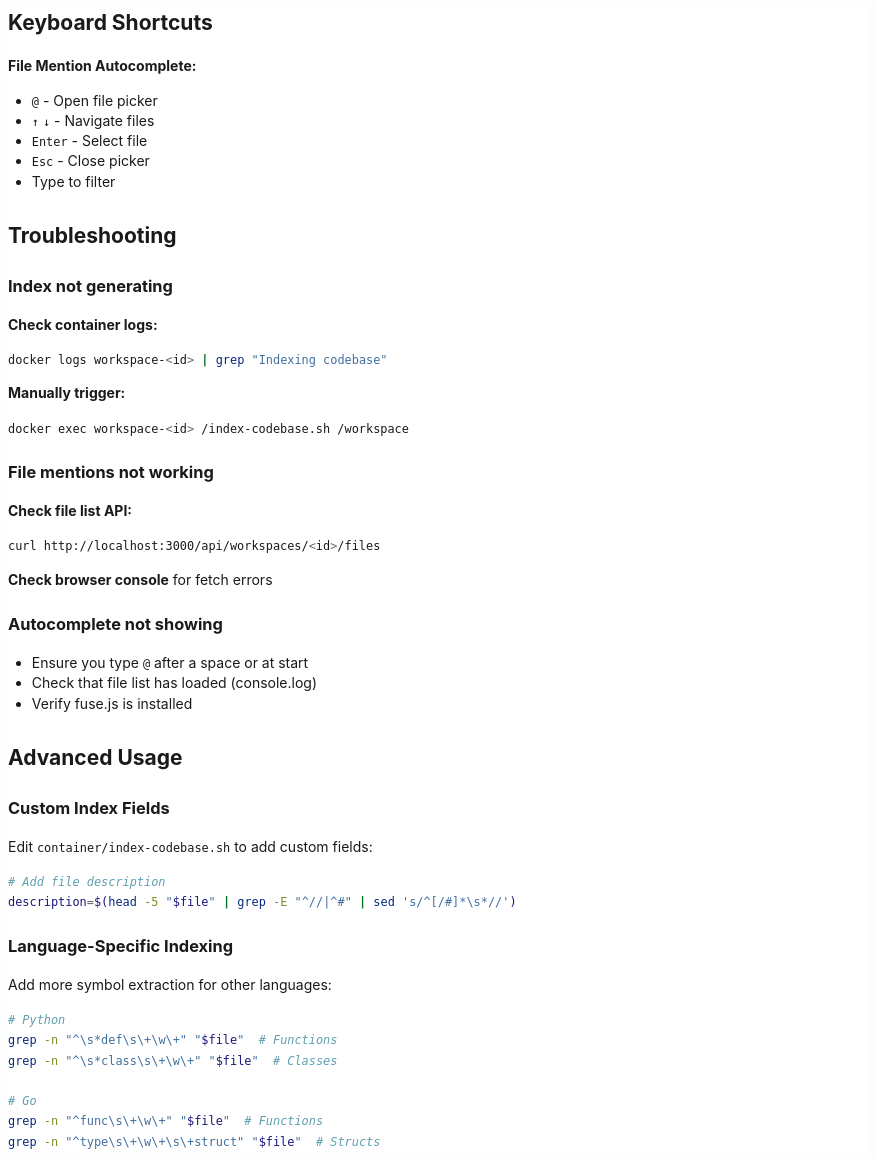 ## Keyboard Shortcuts

**File Mention Autocomplete:**
- `@` - Open file picker
- `↑` `↓` - Navigate files
- `Enter` - Select file
- `Esc` - Close picker
- Type to filter

## Troubleshooting

### Index not generating
**Check container logs:**
```bash
docker logs workspace-<id> | grep "Indexing codebase"
```

**Manually trigger:**
```bash
docker exec workspace-<id> /index-codebase.sh /workspace
```

### File mentions not working
**Check file list API:**
```bash
curl http://localhost:3000/api/workspaces/<id>/files
```

**Check browser console** for fetch errors

### Autocomplete not showing
- Ensure you type `@` after a space or at start
- Check that file list has loaded (console.log)
- Verify fuse.js is installed

## Advanced Usage

### Custom Index Fields

Edit `container/index-codebase.sh` to add custom fields:
```bash
# Add file description
description=$(head -5 "$file" | grep -E "^//|^#" | sed 's/^[/#]*\s*//')
```

### Language-Specific Indexing

Add more symbol extraction for other languages:
```bash
# Python
grep -n "^\s*def\s\+\w\+" "$file"  # Functions
grep -n "^\s*class\s\+\w\+" "$file"  # Classes

# Go
grep -n "^func\s\+\w\+" "$file"  # Functions
grep -n "^type\s\+\w\+\s\+struct" "$file"  # Structs
```
